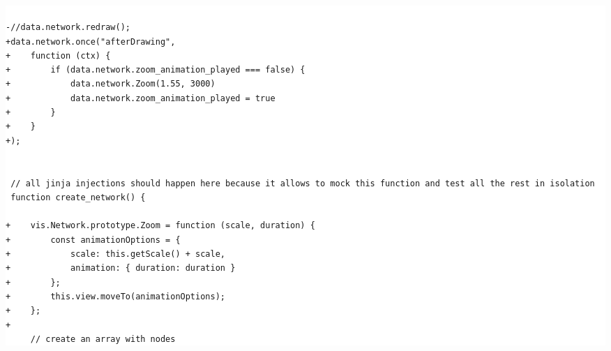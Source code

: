 ```
 
-//data.network.redraw();
+data.network.once("afterDrawing", 
+    function (ctx) {
+        if (data.network.zoom_animation_played === false) {
+            data.network.Zoom(1.55, 3000)
+            data.network.zoom_animation_played = true
+        }
+    }
+);
 
 
 // all jinja injections should happen here because it allows to mock this function and test all the rest in isolation
 function create_network() {
 
+    vis.Network.prototype.Zoom = function (scale, duration) {
+        const animationOptions = {
+            scale: this.getScale() + scale,
+            animation: { duration: duration }
+        };
+        this.view.moveTo(animationOptions);
+    };
+    
     // create an array with nodes
```